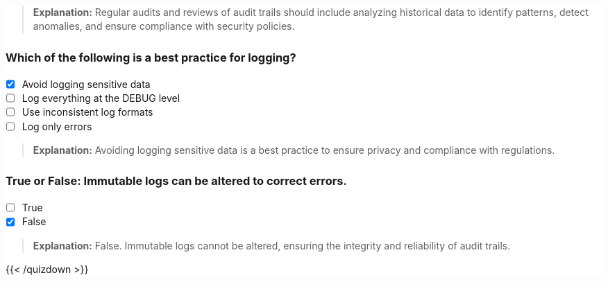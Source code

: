 > **Explanation:** Regular audits and reviews of audit trails should include analyzing historical data to identify patterns, detect anomalies, and ensure compliance with security policies.

### Which of the following is a best practice for logging?

- [x] Avoid logging sensitive data
- [ ] Log everything at the DEBUG level
- [ ] Use inconsistent log formats
- [ ] Log only errors

> **Explanation:** Avoiding logging sensitive data is a best practice to ensure privacy and compliance with regulations.

### True or False: Immutable logs can be altered to correct errors.

- [ ] True
- [x] False

> **Explanation:** False. Immutable logs cannot be altered, ensuring the integrity and reliability of audit trails.

{{< /quizdown >}}
